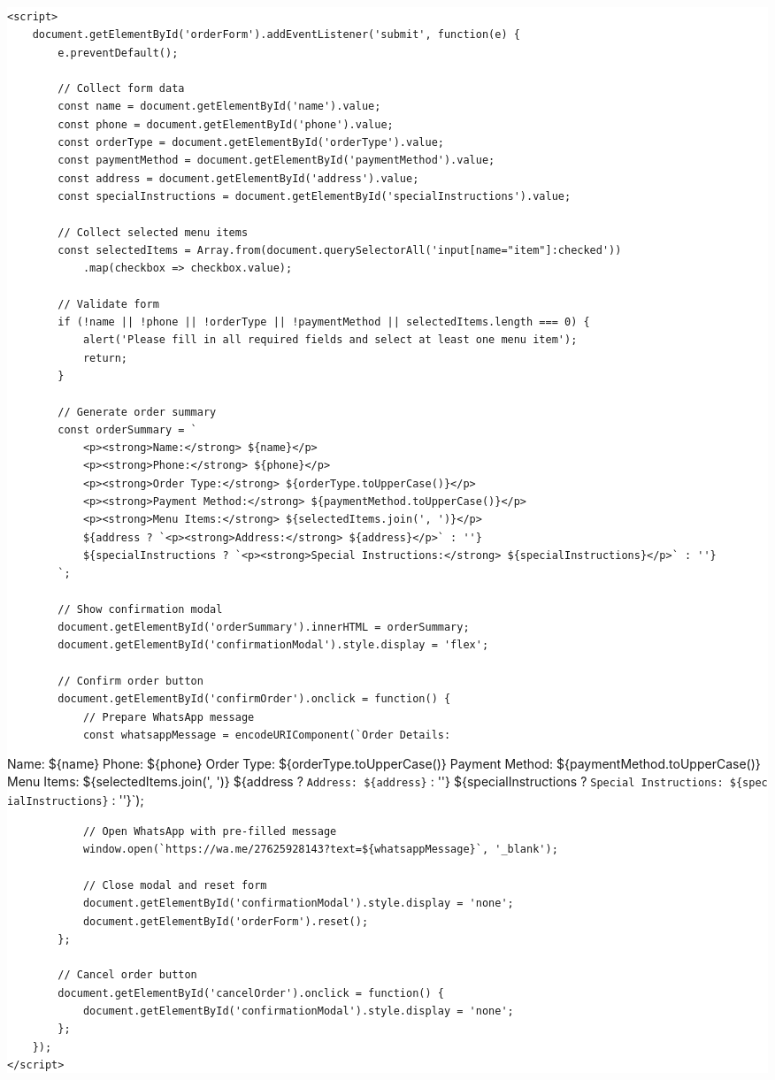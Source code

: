     <script>
        document.getElementById('orderForm').addEventListener('submit', function(e) {
            e.preventDefault();
            
            // Collect form data
            const name = document.getElementById('name').value;
            const phone = document.getElementById('phone').value;
            const orderType = document.getElementById('orderType').value;
            const paymentMethod = document.getElementById('paymentMethod').value;
            const address = document.getElementById('address').value;
            const specialInstructions = document.getElementById('specialInstructions').value;
            
            // Collect selected menu items
            const selectedItems = Array.from(document.querySelectorAll('input[name="item"]:checked'))
                .map(checkbox => checkbox.value);
            
            // Validate form
            if (!name || !phone || !orderType || !paymentMethod || selectedItems.length === 0) {
                alert('Please fill in all required fields and select at least one menu item');
                return;
            }
            
            // Generate order summary
            const orderSummary = `
                <p><strong>Name:</strong> ${name}</p>
                <p><strong>Phone:</strong> ${phone}</p>
                <p><strong>Order Type:</strong> ${orderType.toUpperCase()}</p>
                <p><strong>Payment Method:</strong> ${paymentMethod.toUpperCase()}</p>
                <p><strong>Menu Items:</strong> ${selectedItems.join(', ')}</p>
                ${address ? `<p><strong>Address:</strong> ${address}</p>` : ''}
                ${specialInstructions ? `<p><strong>Special Instructions:</strong> ${specialInstructions}</p>` : ''}
            `;
            
            // Show confirmation modal
            document.getElementById('orderSummary').innerHTML = orderSummary;
            document.getElementById('confirmationModal').style.display = 'flex';
            
            // Confirm order button
            document.getElementById('confirmOrder').onclick = function() {
                // Prepare WhatsApp message
                const whatsappMessage = encodeURIComponent(`Order Details:
Name: ${name}
Phone: ${phone}
Order Type: ${orderType.toUpperCase()}
Payment Method: ${paymentMethod.toUpperCase()}
Menu Items: ${selectedItems.join(', ')}
${address ? `Address: ${address}` : ''}
${specialInstructions ? `Special Instructions: ${specialInstructions}` : ''}`);
                
                // Open WhatsApp with pre-filled message
                window.open(`https://wa.me/27625928143?text=${whatsappMessage}`, '_blank');
                
                // Close modal and reset form
                document.getElementById('confirmationModal').style.display = 'none';
                document.getElementById('orderForm').reset();
            };
            
            // Cancel order button
            document.getElementById('cancelOrder').onclick = function() {
                document.getElementById('confirmationModal').style.display = 'none';
            };
        });
    </script>
</body>
</html>
